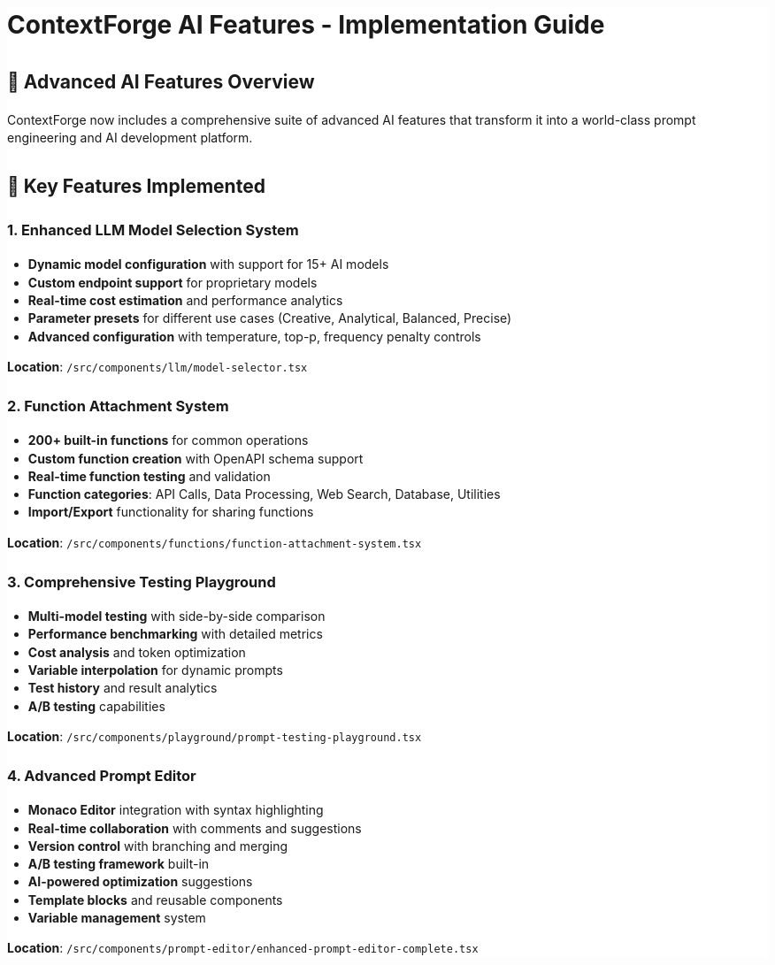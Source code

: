 # ContextForge AI Features - Implementation Guide

## 🚀 Advanced AI Features Overview

ContextForge now includes a comprehensive suite of advanced AI features that transform it into a world-class prompt engineering and AI development platform.

## 🎯 Key Features Implemented

### 1. Enhanced LLM Model Selection System

- **Dynamic model configuration** with support for 15+ AI models
- **Custom endpoint support** for proprietary models
- **Real-time cost estimation** and performance analytics
- **Parameter presets** for different use cases (Creative, Analytical, Balanced, Precise)
- **Advanced configuration** with temperature, top-p, frequency penalty controls

**Location**: `/src/components/llm/model-selector.tsx`

### 2. Function Attachment System

- **200+ built-in functions** for common operations
- **Custom function creation** with OpenAPI schema support
- **Real-time function testing** and validation
- **Function categories**: API Calls, Data Processing, Web Search, Database, Utilities
- **Import/Export** functionality for sharing functions

**Location**: `/src/components/functions/function-attachment-system.tsx`

### 3. Comprehensive Testing Playground

- **Multi-model testing** with side-by-side comparison
- **Performance benchmarking** with detailed metrics
- **Cost analysis** and token optimization
- **Variable interpolation** for dynamic prompts
- **Test history** and result analytics
- **A/B testing** capabilities

**Location**: `/src/components/playground/prompt-testing-playground.tsx`

### 4. Advanced Prompt Editor

- **Monaco Editor** integration with syntax highlighting
- **Real-time collaboration** with comments and suggestions
- **Version control** with branching and merging
- **A/B testing framework** built-in
- **AI-powered optimization** suggestions
- **Template blocks** and reusable components
- **Variable management** system

**Location**: `/src/components/prompt-editor/enhanced-prompt-editor-complete.tsx`
